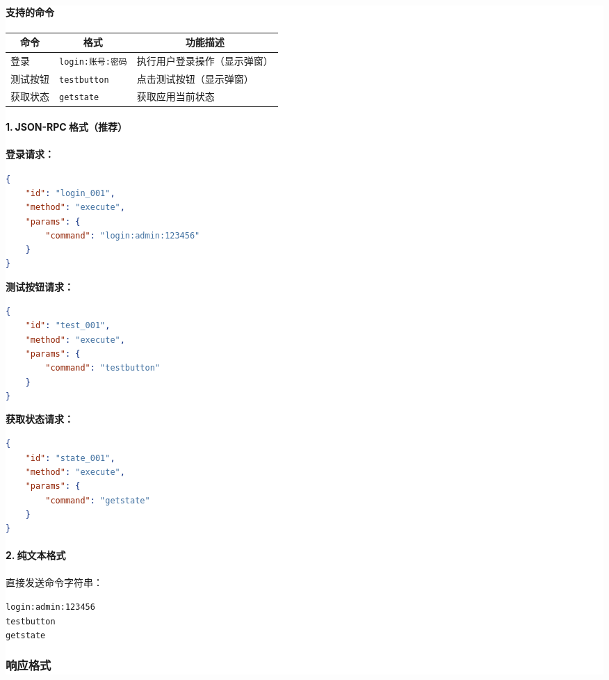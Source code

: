 #### 支持的命令

| 命令 | 格式 | 功能描述 |
|------|------|----------|
| 登录 | `login:账号:密码` | 执行用户登录操作（显示弹窗） |
| 测试按钮 | `testbutton` | 点击测试按钮（显示弹窗） |
| 获取状态 | `getstate` | 获取应用当前状态 |

#### 1. JSON-RPC 格式（推荐）

**登录请求：**
```json
{
    "id": "login_001",
    "method": "execute", 
    "params": {
        "command": "login:admin:123456"
    }
}
```

**测试按钮请求：**
```json
{
    "id": "test_001",
    "method": "execute",
    "params": {
        "command": "testbutton"
    }
}
```

**获取状态请求：**
```json
{
    "id": "state_001", 
    "method": "execute",
    "params": {
        "command": "getstate"
    }
}
```

#### 2. 纯文本格式

直接发送命令字符串：
```
login:admin:123456
testbutton
getstate
```

### 响应格式

